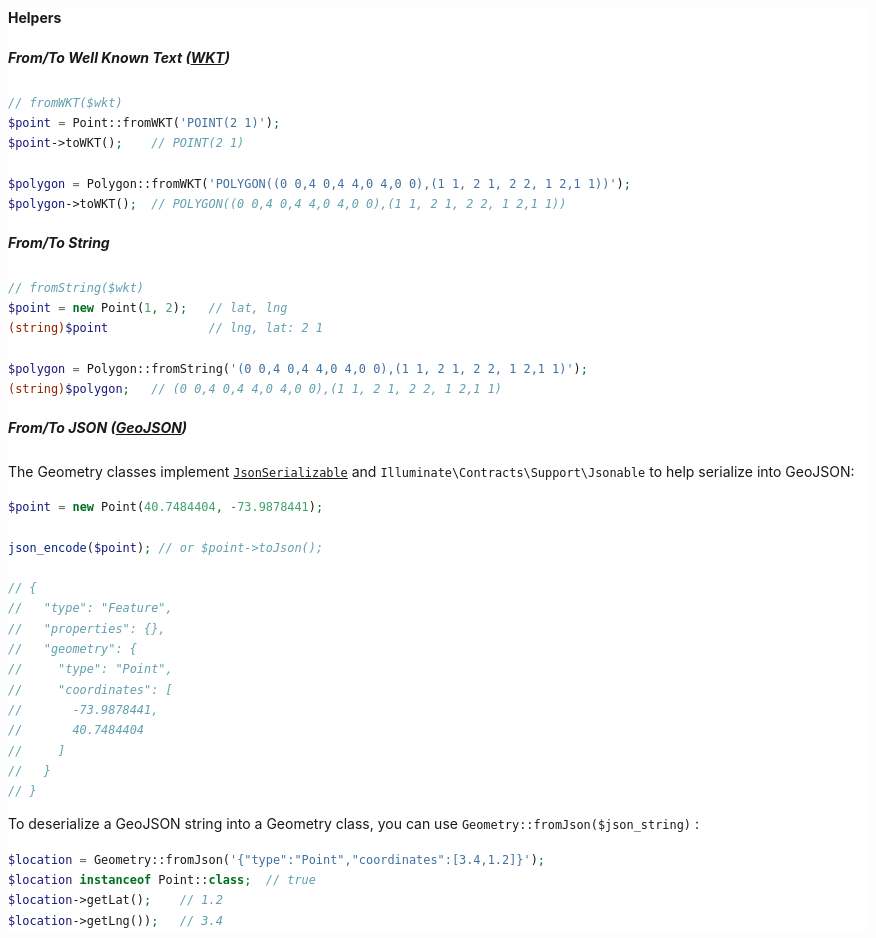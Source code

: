 #### Helpers

##### From/To Well Known Text ([WKT](https://dev.mysql.com/doc/refman/5.7/en/gis-data-formats.html#gis-wkt-format))

```php
// fromWKT($wkt)
$point = Point::fromWKT('POINT(2 1)');
$point->toWKT();	// POINT(2 1)

$polygon = Polygon::fromWKT('POLYGON((0 0,4 0,4 4,0 4,0 0),(1 1, 2 1, 2 2, 1 2,1 1))');
$polygon->toWKT();	// POLYGON((0 0,4 0,4 4,0 4,0 0),(1 1, 2 1, 2 2, 1 2,1 1))
```

##### From/To String

```php
// fromString($wkt)
$point = new Point(1, 2);	// lat, lng
(string)$point				// lng, lat: 2 1

$polygon = Polygon::fromString('(0 0,4 0,4 4,0 4,0 0),(1 1, 2 1, 2 2, 1 2,1 1)');
(string)$polygon;	// (0 0,4 0,4 4,0 4,0 0),(1 1, 2 1, 2 2, 1 2,1 1)
```

##### From/To JSON ([GeoJSON](http://geojson.org/))

The Geometry classes implement [`JsonSerializable`](http://php.net/manual/en/class.jsonserializable.php) and `Illuminate\Contracts\Support\Jsonable` to help serialize into GeoJSON:

```php
$point = new Point(40.7484404, -73.9878441);

json_encode($point); // or $point->toJson();

// {
//   "type": "Feature",
//   "properties": {},
//   "geometry": {
//     "type": "Point",
//     "coordinates": [
//       -73.9878441,
//       40.7484404
//     ]
//   }
// }
```

To deserialize a GeoJSON string into a Geometry class, you can use `Geometry::fromJson($json_string)` :

```php
$location = Geometry::fromJson('{"type":"Point","coordinates":[3.4,1.2]}');
$location instanceof Point::class;	// true
$location->getLat();	// 1.2
$location->getLng()); 	// 3.4
```
